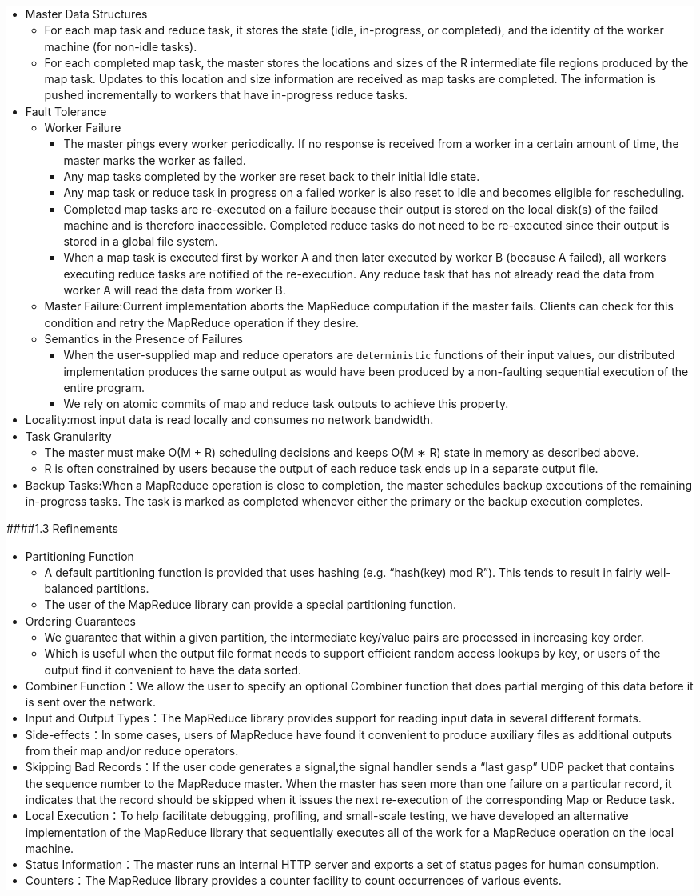 * Master Data Structures
    * For each map task and reduce task, it stores the state (idle, in-progress, or completed), and the identity of the worker machine (for non-idle tasks).
    * For each completed map task, the master stores the locations and sizes of the R intermediate file regions produced by the map task. Updates to this location and size information are received as map tasks are completed. The information is pushed incrementally to workers that have in-progress reduce tasks.
* Fault Tolerance
    * Worker Failure
        * The master pings every worker periodically. If no response is received from a worker in a certain amount of time, the master marks the worker as failed.
        * Any map tasks completed by the worker are reset back to their initial idle state.
        * Any map task or reduce task in progress on a failed worker is also reset to idle and becomes eligible for rescheduling.
        * Completed map tasks are re-executed on a failure because their output is stored on the local disk(s) of the failed machine and is therefore inaccessible. Completed reduce tasks do not need to be re-executed since their output is stored in a global file system.
        * When a map task is executed first by worker A and then later executed by worker B (because A failed), all workers executing reduce tasks are notified of the re-execution. Any reduce task that has not already read the data from worker A will read the data from worker B.
    * Master Failure:Current implementation aborts the MapReduce computation if the master fails. Clients can check for this condition and retry the MapReduce operation if they desire.
    * Semantics in the Presence of Failures
        * When the user-supplied map and reduce operators are `deterministic` functions of their input values, our distributed implementation produces the same output as would have been produced by a non-faulting sequential execution of the entire program.
        * We rely on atomic commits of map and reduce task outputs to achieve this property.
* Locality:most input data is read locally and consumes no network bandwidth.
* Task Granularity
    * The master must make O(M + R) scheduling decisions and keeps O(M ∗ R) state in memory as described above.
    * R is often constrained by users because the output of each reduce task ends up in a separate output file.
* Backup Tasks:When a MapReduce operation is close to completion, the master schedules backup executions of the remaining in-progress tasks. The task is marked as completed whenever either the primary or the backup execution completes.

####1.3 Refinements
* Partitioning Function
    * A default partitioning function is provided that uses hashing (e.g. “hash(key) mod R”). This tends to result in fairly well-balanced partitions.
    * The user of the MapReduce library can provide a special partitioning function.
* Ordering Guarantees
    * We guarantee that within a given partition, the intermediate key/value pairs are processed in increasing key order. 
    * Which is useful when the output file format needs to support efficient random access lookups by key, or users of the output find it convenient to have the data sorted.
* Combiner Function：We allow the user to specify an optional Combiner function that does partial merging of this data before it is sent over the network.
* Input and Output Types：The MapReduce library provides support for reading input data in several different formats.
* Side-effects：In some cases, users of MapReduce have found it convenient to produce auxiliary files as additional outputs from their map and/or reduce operators.
* Skipping Bad Records：If the user code generates a signal,the signal handler sends a “last gasp” UDP packet that contains the sequence number to the MapReduce master. When the master has seen more than one failure on a particular record, it indicates that the record should be skipped when it issues the next re-execution of the corresponding Map or Reduce task.
* Local Execution：To help facilitate debugging, profiling, and small-scale testing, we have developed an alternative implementation of the MapReduce library that sequentially executes all of the work for a MapReduce operation on the local machine.
* Status Information：The master runs an internal HTTP server and exports a set of status pages for human consumption. 
* Counters：The MapReduce library provides a counter facility to count occurrences of various events.